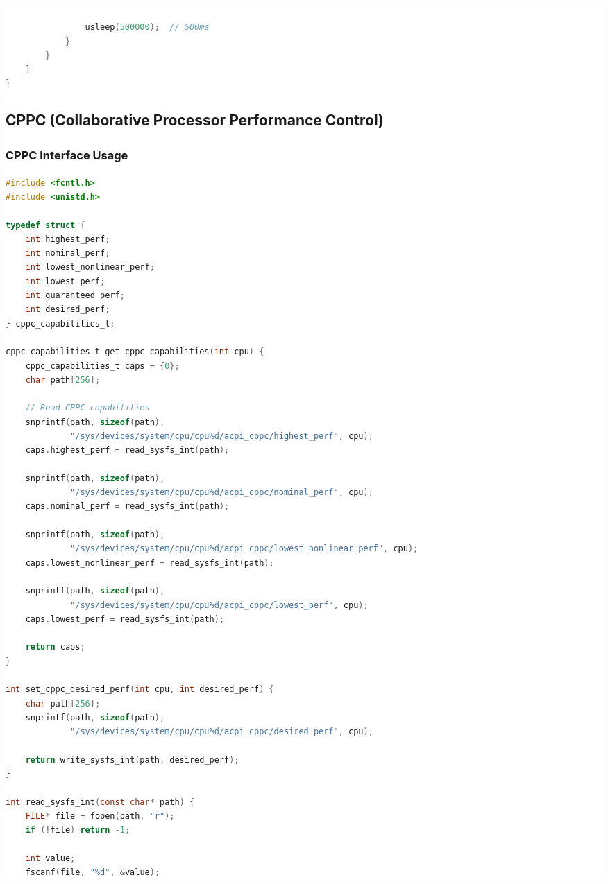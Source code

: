 ```c
                
                usleep(500000);  // 500ms
            }
        }
    }
}
```

## CPPC (Collaborative Processor Performance Control)

### CPPC Interface Usage

```c
#include <fcntl.h>
#include <unistd.h>

typedef struct {
    int highest_perf;
    int nominal_perf;
    int lowest_nonlinear_perf;
    int lowest_perf;
    int guaranteed_perf;
    int desired_perf;
} cppc_capabilities_t;

cppc_capabilities_t get_cppc_capabilities(int cpu) {
    cppc_capabilities_t caps = {0};
    char path[256];
    
    // Read CPPC capabilities
    snprintf(path, sizeof(path), 
             "/sys/devices/system/cpu/cpu%d/acpi_cppc/highest_perf", cpu);
    caps.highest_perf = read_sysfs_int(path);
    
    snprintf(path, sizeof(path),
             "/sys/devices/system/cpu/cpu%d/acpi_cppc/nominal_perf", cpu);
    caps.nominal_perf = read_sysfs_int(path);
    
    snprintf(path, sizeof(path),
             "/sys/devices/system/cpu/cpu%d/acpi_cppc/lowest_nonlinear_perf", cpu);
    caps.lowest_nonlinear_perf = read_sysfs_int(path);
    
    snprintf(path, sizeof(path),
             "/sys/devices/system/cpu/cpu%d/acpi_cppc/lowest_perf", cpu);
    caps.lowest_perf = read_sysfs_int(path);
    
    return caps;
}

int set_cppc_desired_perf(int cpu, int desired_perf) {
    char path[256];
    snprintf(path, sizeof(path),
             "/sys/devices/system/cpu/cpu%d/acpi_cppc/desired_perf", cpu);
    
    return write_sysfs_int(path, desired_perf);
}

int read_sysfs_int(const char* path) {
    FILE* file = fopen(path, "r");
    if (!file) return -1;
    
    int value;
    fscanf(file, "%d", &value);
```